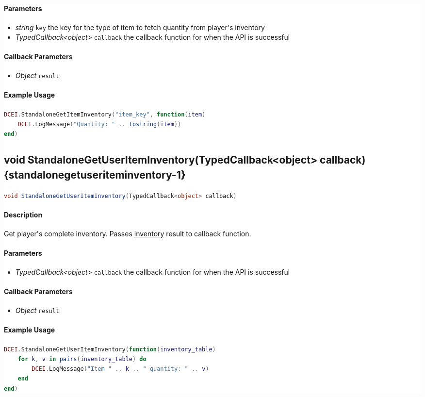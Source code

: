 #### Parameters
[](parameters-start)
- *string* `key` the key for the type of item to fetch quantity from player's inventory
- *TypedCallback\<object>* `callback` the callback function for when the API is successful

[](parameters-end)

#### Callback Parameters
- *Object* `result`

[](callback-parameters-start)

[](callback-parameters-end)

#### Example Usage
[](example-usage-start)
```lua
DCEI.StandaloneGetItemInventory("item_key", function(item) 
    DCEI.LogMessage("Quantity: " .. tostring(item))
end)
```
[](example-usage-end)

[](extra-section-start)

[](extra-section-end)

## void StandaloneGetUserItemInventory(TypedCallback\<object> callback) {standalonegetuseriteminventory-1}
```cs
void StandaloneGetUserItemInventory(TypedCallback<object> callback)
```
#### Description
[](description-start)
Get player's complete inventory. Passes [inventory](Guild-System#inventory) result to callback function.
[](description-end)

#### Parameters
[](parameters-start)
- *TypedCallback\<object>* `callback` the callback function for when the API is successful

[](parameters-end)

#### Callback Parameters
- *Object* `result`

[](callback-parameters-start)

[](callback-parameters-end)

#### Example Usage
[](example-usage-start)
```lua
DCEI.StandaloneGetUserItemInventory(function(inventory_table) 
    for k, v in pairs(inventory_table) do
        DCEI.LogMessage("Item " .. k .. " quantity: " .. v)
    end
end)
```
[](example-usage-end)

